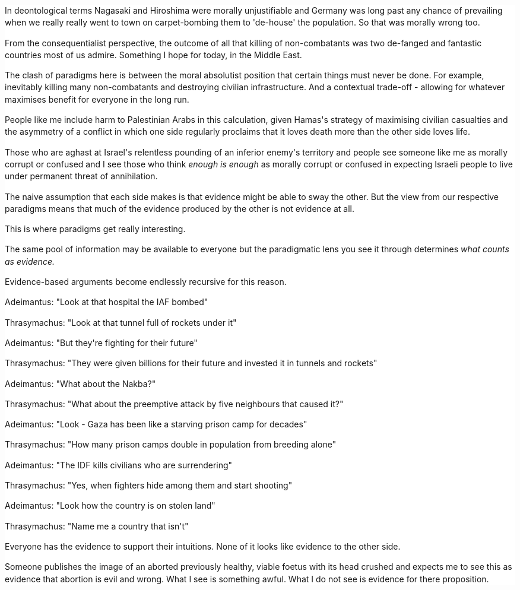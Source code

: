 In deontological terms Nagasaki and Hiroshima were morally unjustifiable and Germany was long past any chance of prevailing when we really really went to town on carpet-bombing them to 'de-house' the population. So that was morally wrong too.

From the consequentialist perspective, the outcome of all that killing of non-combatants was two de-fanged and fantastic countries most of us admire. Something I hope for today, in the Middle East.

The clash of paradigms here is between the moral absolutist position that certain things must never be done. For example, inevitably killing many non-combatants and destroying civilian infrastructure. And a contextual trade-off - allowing for whatever maximises benefit for everyone in the long run.

People like me include harm to Palestinian Arabs in this calculation, given Hamas's strategy of maximising civilian casualties and the asymmetry of a conflict in which one side regularly proclaims that it loves death more than the other side loves life.

Those who are aghast at Israel's relentless pounding of an inferior enemy's territory and people see someone like me as morally corrupt or confused and I see those who think *enough is enough* as morally corrupt or confused in expecting Israeli people to live under permanent threat of annihilation.

The naive assumption that each side makes is that evidence might be able to sway the other. But the view from our respective paradigms means that much of the evidence produced by the other is not evidence at all.

This is where paradigms get really interesting.

The same pool of information may be available to everyone but the paradigmatic lens you see it through determines *what counts as evidence.*

Evidence-based arguments become endlessly recursive for this reason.

Adeimantus: "Look at that hospital the IAF bombed"

Thrasymachus: "Look at that tunnel full of rockets under it"

Adeimantus: "But they're fighting for their future"

Thrasymachus: "They were given billions for their future and invested it in tunnels and rockets"

Adeimantus: "What about the Nakba?"

Thrasymachus: "What about the preemptive attack by five neighbours that caused it?"

Adeimantus: "Look - Gaza has been like a starving prison camp for decades"

Thrasymachus: "How many prison camps double in population from breeding alone"

Adeimantus: "The IDF kills civilians who are surrendering"

Thrasymachus: "Yes, when fighters hide among them and start shooting"

Adeimantus: "Look how the country is on stolen land"

Thrasymachus: "Name me a country that isn't"

Everyone has the evidence to support their intuitions. None of it looks like evidence to the other side.

Someone publishes the image of an aborted previously healthy, viable foetus with its head crushed and expects me to see this as evidence that abortion is evil and wrong. What I see is something awful. What I do not see is evidence for there proposition.
